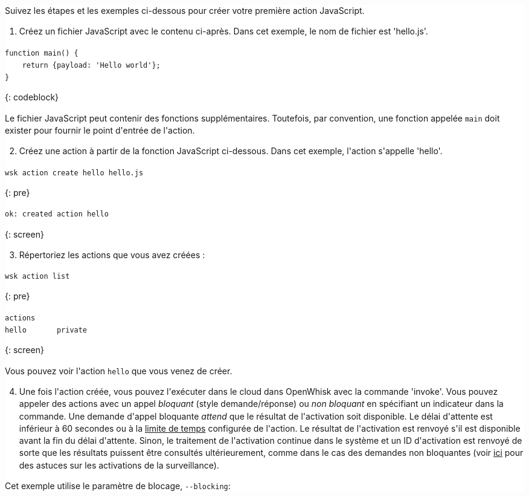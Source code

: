 Suivez les étapes et les exemples ci-dessous pour créer votre première action JavaScript.

1. Créez un fichier JavaScript avec le contenu ci-après. Dans cet exemple, le nom de fichier est 'hello.js'.
  
  ```
  function main() {
      return {payload: 'Hello world'};
  }
  ```
  {: codeblock}

  Le fichier JavaScript peut contenir des fonctions supplémentaires. Toutefois, par convention, une fonction appelée `main` doit
exister pour fournir le point d'entrée de l'action.

2. Créez une action à partir de la fonction JavaScript ci-dessous. Dans cet exemple, l'action s'appelle 'hello'.

  ```
  wsk action create hello hello.js
  ```
  {: pre}
  ```
  ok: created action hello
  ```
  {: screen}

3. Répertoriez les actions que vous avez créées :
  
  ```
  wsk action list
  ```
  {: pre}
  ```
  actions
  hello       private
  ```
  {: screen}

  Vous pouvez voir l'action `hello` que vous venez de créer.

4. Une fois l'action créée, vous pouvez l'exécuter dans le cloud dans OpenWhisk avec la commande 'invoke'. Vous pouvez appeler des actions avec un
appel *bloquant* (style demande/réponse) ou *non bloquant* en spécifiant un indicateur dans la commande. Une demande d'appel
bloquante *attend* que le résultat de l'activation soit disponible. Le délai d'attente est inférieur à 60 secondes ou à la
[limite de temps](./openwhisk_reference.html#openwhisk_syslimits_timeout) configurée de l'action. Le résultat de l'activation est renvoyé s'il
est disponible avant la fin du délai d'attente. Sinon, le traitement de l'activation continue dans le système et un ID d'activation est renvoyé de sorte
que les résultats puissent être consultés ultérieurement, comme dans le cas des demandes non bloquantes (voir
[ici](#watching-action-output) pour des astuces sur les activations de la surveillance).

  Cet exemple utilise le paramètre de blocage, `--blocking`:
